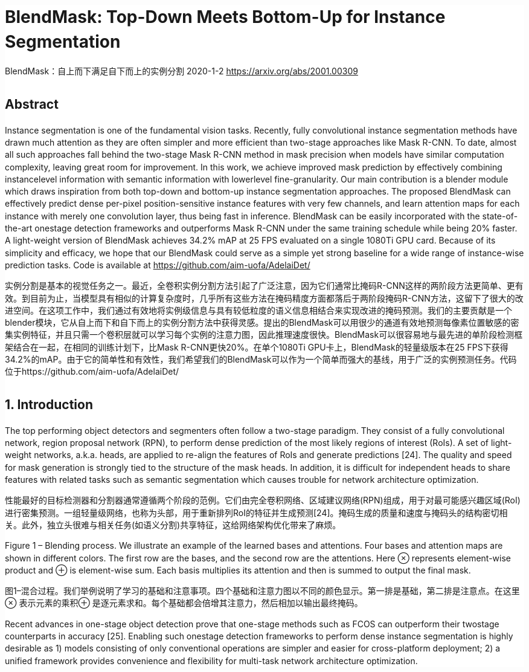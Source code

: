# BlendMask: Top-Down Meets Bottom-Up for Instance Segmentation
BlendMask：自上而下满足自下而上的实例分割 2020-1-2 https://arxiv.org/abs/2001.00309

## Abstract
Instance segmentation is one of the fundamental vision tasks. Recently, fully convolutional instance segmentation methods have drawn much attention as they are often simpler and more efficient than two-stage approaches like Mask R-CNN. To date, almost all such approaches fall behind the two-stage Mask R-CNN method in mask precision when models have similar computation complexity, leaving great room for improvement. In this work, we achieve improved mask prediction by effectively combining instancelevel information with semantic information with lowerlevel fine-granularity. Our main contribution is a blender module which draws inspiration from both top-down and bottom-up instance segmentation approaches. The proposed BlendMask can effectively predict dense per-pixel position-sensitive instance features with very few channels, and learn attention maps for each instance with merely one convolution layer, thus being fast in inference. BlendMask can be easily incorporated with the state-of-the-art onestage detection frameworks and outperforms Mask R-CNN under the same training schedule while being 20% faster. A light-weight version of BlendMask achieves 34.2% mAP at 25 FPS evaluated on a single 1080Ti GPU card. Because of its simplicity and efficacy, we hope that our BlendMask could serve as a simple yet strong baseline for a wide range of instance-wise prediction tasks. Code is available at https://github.com/aim-uofa/AdelaiDet/

实例分割是基本的视觉任务之一。最近，全卷积实例分割方法引起了广泛注意，因为它们通常比掩码R-CNN这样的两阶段方法更简单、更有效。到目前为止，当模型具有相似的计算复杂度时，几乎所有这些方法在掩码精度方面都落后于两阶段掩码R-CNN方法，这留下了很大的改进空间。在这项工作中，我们通过有效地将实例级信息与具有较低粒度的语义信息相结合来实现改进的掩码预测。我们的主要贡献是一个blender模块，它从自上而下和自下而上的实例分割方法中获得灵感。提出的BlendMask可以用很少的通道有效地预测每像素位置敏感的密集实例特征，并且只需一个卷积层就可以学习每个实例的注意力图，因此推理速度很快。BlendMask可以很容易地与最先进的单阶段检测框架结合在一起，在相同的训练计划下，比Mask R-CNN更快20%。在单个1080Ti GPU卡上，BlendMask的轻量级版本在25 FPS下获得34.2%的mAP。由于它的简单性和有效性，我们希望我们的BlendMask可以作为一个简单而强大的基线，用于广泛的实例预测任务。代码位于https://github.com/aim-uofa/AdelaiDet/

## 1. Introduction
The top performing object detectors and segmenters often follow a two-stage paradigm. They consist of a fully convolutional network, region proposal network (RPN), to perform dense prediction of the most likely regions of interest (RoIs). A set of light-weight networks, a.k.a. heads, are applied to re-align the features of RoIs and generate predictions [24]. The quality and speed for mask generation is strongly tied to the structure of the mask heads. In addition, it is difficult for independent heads to share features with related tasks such as semantic segmentation which causes trouble for network architecture optimization.

性能最好的目标检测器和分割器通常遵循两个阶段的范例。它们由完全卷积网络、区域建议网络(RPN)组成，用于对最可能感兴趣区域(RoI)进行密集预测。一组轻量级网络，也称为头部，用于重新排列RoI的特征并生成预测[24]。掩码生成的质量和速度与掩码头的结构密切相关。此外，独立头很难与相关任务(如语义分割)共享特征，这给网络架构优化带来了麻烦。

Figure 1 – Blending process. We illustrate an example of the learned bases and attentions. Four bases and attention maps are shown in different colors. The first row are the bases, and the second row are the attentions. Here ⊗ represents element-wise product and ⊕ is element-wise sum. Each basis multiplies its attention and then is summed to output the final mask. 

图1–混合过程。我们举例说明了学习的基础和注意事项。四个基础和注意力图以不同的颜色显示。第一排是基础，第二排是注意点。在这里⊗ 表示元素的乘积⊕ 是逐元素求和。每个基础都会倍增其注意力，然后相加以输出最终掩码。

Recent advances in one-stage object detection prove that one-stage methods such as FCOS can outperform their twostage counterparts in accuracy [25]. Enabling such onestage detection frameworks to perform dense instance segmentation is highly desirable as 1) models consisting of only conventional operations are simpler and easier for cross-platform deployment; 2) a unified framework provides convenience and flexibility for multi-task network architecture optimization.
